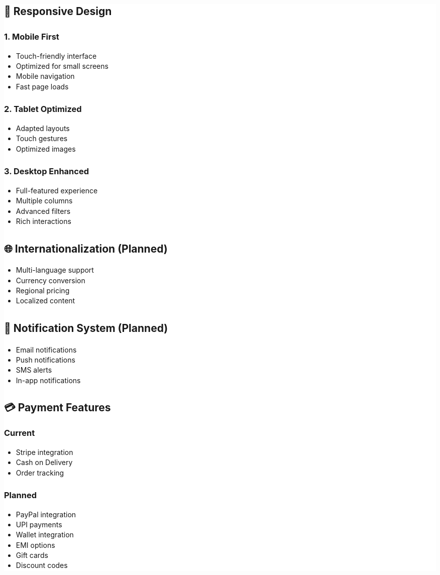## 📱 Responsive Design

### 1. Mobile First
- Touch-friendly interface
- Optimized for small screens
- Mobile navigation
- Fast page loads

### 2. Tablet Optimized
- Adapted layouts
- Touch gestures
- Optimized images

### 3. Desktop Enhanced
- Full-featured experience
- Multiple columns
- Advanced filters
- Rich interactions

## 🌐 Internationalization (Planned)

- Multi-language support
- Currency conversion
- Regional pricing
- Localized content

## 🔔 Notification System (Planned)

- Email notifications
- Push notifications
- SMS alerts
- In-app notifications

## 💳 Payment Features

### Current
- Stripe integration
- Cash on Delivery
- Order tracking

### Planned
- PayPal integration
- UPI payments
- Wallet integration
- EMI options
- Gift cards
- Discount codes
